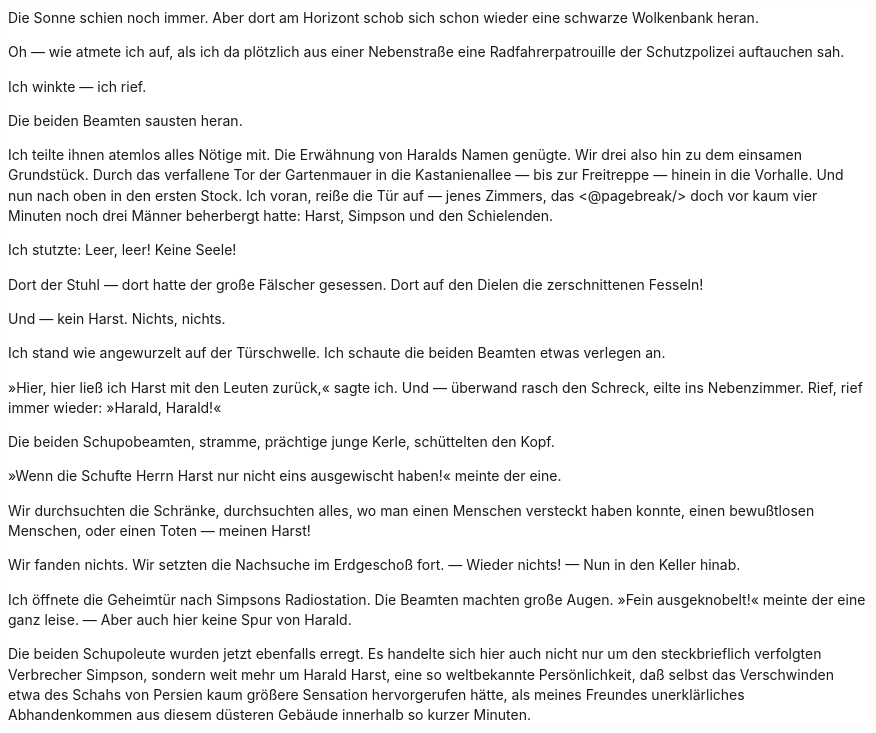Die Sonne schien noch immer. Aber dort am Horizont
schob sich schon wieder eine schwarze Wolkenbank heran.

Oh — wie atmete ich auf, als ich da plötzlich aus einer
Nebenstraße eine Radfahrerpatrouille der Schutzpolizei auftauchen
sah.

Ich winkte — ich rief.

Die beiden Beamten sausten heran.

Ich teilte ihnen atemlos alles Nötige mit. Die
Erwähnung von Haralds Namen genügte. Wir drei also hin
zu dem einsamen Grundstück. Durch das verfallene Tor der
Gartenmauer in die Kastanienallee — bis zur Freitreppe —
hinein in die Vorhalle. Und nun nach oben in den ersten
Stock. Ich voran, reiße die Tür auf — jenes Zimmers, das
<@pagebreak/>
doch vor kaum vier Minuten noch drei Männer beherbergt
hatte: Harst, Simpson und den Schielenden.

Ich stutzte: Leer, leer! Keine Seele!

Dort der Stuhl — dort hatte der große Fälscher gesessen.
Dort auf den Dielen die zerschnittenen Fesseln!

Und — kein Harst. Nichts, nichts.

Ich stand wie angewurzelt auf der Türschwelle. Ich
schaute die beiden Beamten etwas verlegen an.

»Hier, hier ließ ich Harst mit den Leuten zurück,« sagte
ich. Und — überwand rasch den Schreck, eilte ins Nebenzimmer.
Rief, rief immer wieder: »Harald, Harald!«

Die beiden Schupobeamten, stramme, prächtige junge
Kerle, schüttelten den Kopf.

»Wenn die Schufte Herrn Harst nur nicht eins ausgewischt
haben!« meinte der eine.

Wir durchsuchten die Schränke, durchsuchten alles, wo
man einen Menschen versteckt haben konnte, einen bewußtlosen
Menschen, oder einen Toten — meinen Harst!

Wir fanden nichts. Wir setzten die Nachsuche im Erdgeschoß
fort. — Wieder nichts! — Nun in den Keller hinab.

Ich öffnete die Geheimtür nach Simpsons Radiostation.
Die Beamten machten große Augen. »Fein ausgeknobelt!«
meinte der eine ganz leise. — Aber auch hier keine Spur
von Harald.

Die beiden Schupoleute wurden jetzt ebenfalls erregt.
Es handelte sich hier auch nicht nur um den steckbrieflich
verfolgten Verbrecher Simpson, sondern weit mehr um Harald
Harst, eine so weltbekannte Persönlichkeit, daß selbst das
Verschwinden etwa des Schahs von Persien kaum größere
Sensation hervorgerufen hätte, als meines Freundes unerklärliches
Abhandenkommen aus diesem düsteren Gebäude
innerhalb so kurzer Minuten.
